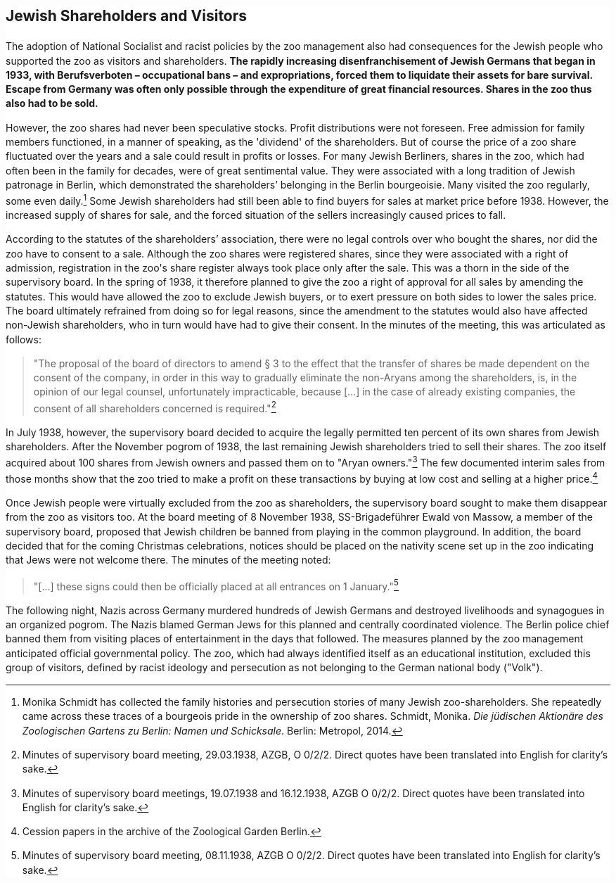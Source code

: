 ## Jewish Shareholders and Visitors

The adoption of National Socialist and racist policies by the zoo management also had consequences for the Jewish people who supported the zoo as visitors and shareholders. **The rapidly increasing disenfranchisement of Jewish Germans that began in 1933, with Berufsverboten – occupational bans – and expropriations, forced them to liquidate their assets for bare survival. Escape from Germany was often only possible through the expenditure of great financial resources. Shares in the zoo thus also had to be sold.**

However, the zoo shares had never been speculative stocks. Profit distributions were not foreseen. Free admission for family members functioned, in a manner of speaking, as the 'dividend' of the shareholders. But of course the price of a zoo share fluctuated over the years and a sale could result in profits or losses. For many Jewish Berliners, shares in the zoo, which had often been in the family for decades, were of great sentimental value. They were associated with a long tradition of Jewish patronage in Berlin, which demonstrated the shareholders’ belonging in the Berlin bourgeoisie. Many visited the zoo regularly, some even daily.[^26] Some Jewish shareholders had still been able to find buyers for sales at market price before 1938. However, the increased supply of shares for sale, and the forced situation of the sellers increasingly caused prices to fall.

According to the statutes of the shareholders’ association, there were no legal controls over who bought the shares, nor did the zoo have to consent to a sale. Although the zoo shares were registered shares, since they were associated with a right of admission, registration in the zoo's share register always took place only after the sale. This was a thorn in the side of the supervisory board. In the spring of 1938, it therefore planned to give the zoo a right of approval for all sales by amending the statutes. This would have allowed the zoo to exclude Jewish buyers, or to exert pressure on both sides to lower the sales price. The board ultimately refrained from doing so for legal reasons, since the amendment to the statutes would also have affected non-Jewish shareholders, who in turn would have had to give their consent. In the minutes of the meeting, this was articulated as follows:

>"The proposal of the board of directors to amend § 3 to the effect that the transfer of shares be made dependent on the consent of the company, in order in this way to gradually eliminate the non-Aryans among the shareholders, is, in the opinion of our legal counsel, unfortunately impracticable, because \[...] in the case of already existing companies, the consent of all shareholders concerned is required."[^27]

In July 1938, however, the supervisory board decided to acquire the legally permitted ten percent of its own shares from Jewish shareholders. After the November pogrom of 1938, the last remaining Jewish shareholders tried to sell their shares. The zoo itself acquired about 100 shares from Jewish owners and passed them on to "Aryan owners."[^28] The few documented interim sales from those months show that the zoo tried to make a profit on these transactions by buying at low cost and selling at a higher price.[^29]

Once Jewish people were virtually excluded from the zoo as shareholders, the supervisory board sought to make them disappear from the zoo as visitors too. At the board meeting of 8 November 1938, SS-Brigadeführer Ewald von Massow, a member of the supervisory board, proposed that Jewish children be banned from playing in the common playground. In addition, the board decided that for the coming Christmas celebrations, notices should be placed on the nativity scene set up in the zoo indicating that Jews were not welcome there. The minutes of the meeting noted:

>"\[...] these signs could then be officially placed at all entrances on 1 January."[^30]

The following night, Nazis across Germany murdered hundreds of Jewish Germans and destroyed livelihoods and synagogues in an organized pogrom. The Nazis blamed German Jews for this planned and centrally coordinated violence. The Berlin police chief banned them from visiting places of entertainment in the days that followed. The measures planned by the zoo management anticipated official governmental policy. The zoo, which had always identified itself as an educational institution, excluded this group of visitors, defined by racist ideology and persecution as not belonging to the German national body ("Volk").


[^1]: Cf., for instance, Heck, Ludwig. *Heiter-ernste Lebensbeichte. Erinnerungen eines alten Tiergärtners*. Berlin: Deutscher Verlag, 1938: 373; Heck, Lutz. *Der deutsche Edelhirsch. Ein Lebensbild mit photographischen Naturaufnahmen aus der Wildbahn*. Berlin: Paul Parey, 1935. Direct quotes have been translated into English for clarity’s sake.
[^2]: Curriculum Vitae Lutz Heck for the Reichsschrifttumskammer, Bundesarchiv Berlin (BArch), R 9361, V, 5953.
[^3]: Heck, Lutz. *Waidwerk mit bunter Strecke. Jagd in heimischen Revieren*. Hamburg, Berlin: Parey, 1968: 67.
[^4]: Cf. Maier-Wolthausen, Clemens. *Hauptstadt der Tiere. Die Geschichte des ältesten deutschen Zoos*. Ed. by Andreas Knieriem. Berlin: Ch. Links Verlag, 2019: 111-113.
[^5]: Cf. Lutz Heck. *Auf Urwild in Kanada*. Berlin: Paul Parey, 1937. Direct quotes have been translated into English for clarity’s sake.
[^6]: Cf., for instance, Heck, Lutz. *Der deutsche Edelhirsch. Ein Lebensbild mit photographischen Naturaufnahmen aus der Wildbahn*. Berlin: Paul Parey, 1935.
[^7]: *Jahrbuch der Fachschaft Deutsche Bracken*, 1935/36.
[^8]: Zoological Garden Berlin, "Alte Tierkartei"; and list of Hermann Göring's lions with offspring, AZGB N 5/13. Direct quotes have been translated into English for clarity’s sake.
[^9]: Minutes of supervisory board meeting, 1933, AZGB O 0/2/2.
[^10]: Zoological Garden Berlin. *Geschäftsbericht des Aktien-Vereins des Zoologischen Gartens zu Berlin* for the year 1933.
[^11]: Minutes of supervisory board meeting, 1933, AZGB O 0/2/2, and memo for Regierungspräsident Zachariae, GStA PK I. HA Rep. 151, Nr. 2496, Bl. 23; minutes of the general assembly 1934, AZGB O 0/3/2.
[^12]: Minutes of supervisory board meeting, 22.05.1933, AZGB O 0/2/2.
[^13]: Zoological Garden Berlin. *Geschäftsbericht des Aktien-Vereins des Zoologischen Gartens zu Berlin* for the year 1933. Direct quotes have been translated into English for clarity’s sake.
[^14]: "Der Urwald ruft. Kolonialkunst-Ausstellung im Zoologischen Garten". *Berliner Lokalanzeiger*, 06.04.1933. Direct quotes have been translated into English for clarity’s sake.
[^15]: Press release 29.06.1934, AZGB O 0/1/15; "Sensation im Affenpalmenhaus". *Völkischer Beobachter*, 13.06.1937. Direct quotes have been translated into English for clarity’s sake.
[^16]: Annual reports for the years 1935 and 1936.
[^17]: Correspondence between all parties in GStA PK I. HA, Rep 151, 2500 and minutes of supervisory board meeting, 24.08.1935, GStA PK I. HA, Rep 151, 2496, Bl. 93-94.
[^18]: Reinert, Wiebke, and Mieke Roscher. "Der zoologische Garten als anderer Raum. Hamburger und Berliner Heterotopien". In *Urbane Tier-Räume*, ed. by Thomas E. Hauck, Stefanie Hennecke, André Krebber, Wiebke Reinert, and Mieke Roscher. Berlin: Dietrich Reimer Verlag, 2017: 112. Direct quotes have been translated into English for clarity’s sake.
[^19]: Press tour of domestic animal exhibition, Pentecost 1937, AZGB O 0/1/15. Direct quotes have been translated into English for clarity’s sake.
[^20]: Artinger, Kai. "Lutz Heck: Der 'Vater der Rominter Ure'. Einige Bemerkungen zum wissenschaftlichen Leiter des Berliner Zoos im Nationalsozialismus". *Der Bär von Berlin – Jahrbuch des Vereins für die Geschichte Berlins* 23 (1994): 125-139. https://www.diegeschichteberlins.de/geschichteberlins/persoenlichkeiten/persoenlichkeitenhn/491-heck.html (24.06.2021). Direct quotes have been translated into English for clarity’s sake.
[^21]: Cf., inter alia. Heck, Lutz. "Über die Neuzüchtung des Ur oder Auerochs". *Berichte der Internationalen Gesellschaft zur Erhaltung des Wisents* 3, Nr. 4 (1936): 224-294, 235.
[^22]: Heck, Lutz. *Auf Tiersuche in weiter Welt*. Berlin: Paul Parey, 1941: 195. Direct quotes have been translated into English for clarity’s sake.
[^23]: Heck, 1941: 195; and Heck, Lutz. "Letzte Urwaldtiere aus deutscher Vorzeit". *Atlantis. Länder, Völker, Reisen* 4, Nr. 10 (1932): 577-583; Heck, Lutz. "Die Neuzüchtung des Auerochsen". *Wild und Hund* 37 (15.12.1939): 535-537. A frieze with a verse of the epic also decorated the stand for the auroch at the international hunting exhibition of 1938. 
[^24]: Membership card at the Berlin document centre of the Bundesarchiv Berlin.
[^25]: Cf. Transcript of Ministerial Director Ebert's Reichsforstamt to Federal Director of the Reichsbund für Biologie, the Reich Association for Biology, Dr. W. Greite, 05.02.1941, BArch, NS 21/1543; minutes of supervisory board meeting, 19.07.1938, AZGB O 0/2/2.
[^26]: Monika Schmidt has collected the family histories and persecution stories of many Jewish zoo-shareholders. She repeatedly came across these traces of a bourgeois pride in the ownership of zoo shares. Schmidt, Monika. *Die jüdischen Aktionäre des Zoologischen Gartens zu Berlin: Namen und Schicksale*. Berlin: Metropol, 2014.
[^27]: Minutes of supervisory board meeting, 29.03.1938, AZGB, O 0/2/2. Direct quotes have been translated into English for clarity’s sake.
[^28]: Minutes of supervisory board meetings, 19.07.1938 and 16.12.1938, AZGB O 0/2/2. Direct quotes have been translated into English for clarity’s sake.
[^29]: Cession papers in the archive of the Zoological Garden Berlin.
[^30]: Minutes of supervisory board meeting, 08.11.1938, AZGB O 0/2/2. Direct quotes have been translated into English for clarity’s sake.
[^31]: Minutes of supervisory board meeting, 16.12.1939, AZGB O 0/2/2.
[^32]: Construction drawings and building petitions for air raid shelters, LAB, A Rep. 032-08, Nr. 293; cf. also Heck, Lutz. *Tiere – mein Abenteuer. Erlebnisse in Wildnis und Zoo*. Wien: Ullstein 1954: 97-102; Speech of L. Heck at general assembly, 1940, AZGB O 0/3/13; note on the annual report for the year 1941, AZGB O 0/3/12.
[^33]: Cf. Maier-Wolthausen, Clemens. *Hauptstadt der Tiere. Die Geschichte des ältesten deutschen Zoos*. Ed. by Andreas Knieriem. Berlin: Ch. Links Verlag, 2019: 118-129.
[^34]: Wöbse, Anna-Katharina, and Mieke Roscher. "Zootiere während des Zweiten Weltkrieges: London und Berlin 1939-1945". *WerkstattGeschichte*, Nr. 56 (2010): 44-62, 50.
[^35]: Bruce, Gary. *Through the Lion Gate. A History of the Berlin Zoo*. Oxford: Oxford University Press, 2017: 164, with reference to the memoirs of the zoo director’s wife, Antonina Zabinska.
[^36]: Minutes of supervisory board meeting, 30.07.1940, AZGB O 0/2/2.
[^37]: Cf. Gautschi, Andreas. *Der Reichsjägermeister. Fakten und Legenden um Hermann Göring*. Melsungen: Nimrod, 2010; Rubner, Heinrich. *Deutsche Forstgeschichte, 1933-1945. Forstwirtschaft, Jagd und Umwelt im NS-Staat*. St. Katharinen: Scripta Mercaturae, 1997; copy of the agreement between the headquarters of the Reichskommissar für die Festigung deutschen Volkstums, the Reich Commissioner for the consolidation of German nationalism, and the Reichsforstmeister as Oberster Naturschutzbehörde, head of the highest nature conservation authority, on the implementation of the discussion of 20 March 1942, 11.05.1942, BArch, R 49/2066; correspondence with the British Commandant Tiergarten Lt. Col. Nunn in December 1945, AZGB S 15/17; old animal index card, index card "Panjepferde". (The gendered German word for "scientists" in the original of this article indicates that both scientists were men.)
[^38]: There is no evidence that women were also exploited as forced labourers at the zoo, so what follows speaks only to what is known of male forced labourers.
[^39]: Minutes of general assembly, 1942, AZGB O 0/3/12.
[^40]: Cf. Maier-Wolthausen, Clemens. *Hauptstadt der Tiere. Die Geschichte des ältesten deutschen Zoos*. Ed. by Andreas Knieriem. Berlin: Ch. Links Verlag, 2019: 126-127.
[^41]: Circular letter L. Heck to the zoological gardens, 22.02.1945; and Fisch-Grosshandel H. D. Petersen to L. Heck, 08.03.1945, AZGB O 0/1/88.
[^42]: List in AZGB O 0/1/54.
[^43]: Copy of Lutz Heck’s report to the supervisory board, January 1944, AZGB O 0/1/54.
[^44]: L. Heck: Memo concerning opening on 25.7.1944, AZGB O 0/1/50; recollections of Elisabeth Johst, AZGB S 15/27.
[^45]: Recollections of Elisabeth Johst, AZGB S 15/27; K. Heinroth to W. Keller, 18.09.1945, AZGB O 0/1/87; K. Heinroth to G. Freytag, 03.01.1946, AZGB O 0/1/86.
[^46]: Recollections of Elisabeth Johst, AZGB S 15/27; K. Heinroth to W. Keller, 18.09.1945, AZGB O 0/1/87; K. Heinroth to G. Freytag, 03.01.1946, AZGB O 0/1/86.
[^47]: K. Heinroth: "Kriegszerstörungen und Aufbau von 1945 bis 1956 im Berliner Zoologischen Garten", typewritten manuscript, AZGB N 4/2.
[^48]: Cf. to this Maier-Wolthausen, Clemens. *Hauptstadt der Tiere. Die Geschichte des ältesten deutschen Zoos*. Ed. by Andreas Knieriem. Berlin: Ch. Links Verlag, 2019: 162-169, 206-211; Maier-Wolthausen, Clemens. "Ein Zoo für die Hauptstadt". *Aus Politik und Zeitgeschichte* 71, Nr. 9 (2021): 11-17, 14-15; Mohnhaupt, Jan. *Der Zoo der anderen. Als die Stasi ihr Herz für Brillenbären entdeckte & Helmut Schmidt mit Pandas nachrüstete*. München: Carl Hanser, 2017; and Maier-Wolthausen, Clemens. *Alphamännchen und Herdentiere. Deutsch-deutsche Beziehungen in Tierpark und Zoo Berlin*. Berlin: Reimer, forthcoming 2022.
[^1]: Vgl. beispielsweise Heck, Ludwig. *Heiter-ernste Lebensbeichte. Erinnerungen eines alten Tiergärtners*. Berlin: Deutscher Verlag, 1938: 373; Heck, Lutz. *Der deutsche Edelhirsch. Ein Lebensbild mit photographischen Naturaufnahmen aus der Wildbahn*. Berlin: Paul Parey, 1935.
[^2]: Lebenslauf Lutz Heck für die Reichsschrifttumskammer, Bundesarchiv Berlin (BArch), R 9361, V, 5953.
[^3]: Heck, Lutz. *Waidwerk mit bunter Strecke. Jagd in heimischen Revieren*. Hamburg, Berlin: Parey, 1968: 67.
[^4]: Vgl. Maier-Wolthausen, Clemens. *Hauptstadt der Tiere. Die Geschichte des ältesten deutschen Zoos*. Hg. von Andreas Knieriem. Berlin: Ch. Links Verlag, 2019: 111-113.
[^5]: Vgl. Lutz Heck. *Auf Urwild in Kanada*. Berlin: Paul Parey, 1937.
[^6]: Vgl. u. a. Heck, Lutz. *Der deutsche Edelhirsch. Ein Lebensbild mit photographischen Naturaufnahmen aus der Wildbahn*. Berlin: Paul Parey, 1935.
[^7]: *Jahrbuch der Fachschaft Deutsche Bracken*, 1935/36.
[^8]: Zoologischer Garten Berlin, "Alte Tierkartei"; sowie Liste der Löwen Hermann Görings mit Nachzuchten, AZGB N 5/13.
[^9]: Aufsichtsratsprotokolle 1933, AZGB O 0/2/2.
[^10]: Zoologischer Garten Berlin. *Geschäftsbericht des Aktien-Vereins des Zoologischen Gartens zu Berlin* für das Jahr 1933.
[^11]: Aufsichtsratsprotokolle 1933, AZGB O 0/2/2 sowie Aktenvermerk für Regierungspräsident Zachariae, GStA PK I. HA Rep. 151, Nr. 2496, Bl. 23; Protokoll der Generalversammlung 1934, AZGB O 0/3/2.
[^12]: Aufsichtsratsprotokoll, 22.05.1933, AZGB O 0/2/2.
[^13]: Zoologischer Garten Berlin. *Geschäftsbericht des Aktien-Vereins des Zoologischen Gartens zu Berlin* für das Jahr 1933.
[^14]: "Der Urwald ruft. Kolonialkunst-Ausstellung im Zoologischen Garten". *Berliner Lokalanzeiger*, 06.04.1933.
[^15]: Pressemitteilung 29.06.1934, AZGB O 0/1/15; "Sensation im Affenpalmenhaus". *Völkischer Beobachter*, 13.06.1937.
[^16]: Geschäftsberichte für die Jahre 1935 und 1936.
[^17]: Schriftwechsel zwischen allen Parteien in GStA PK I. HA, Rep 151, 2500 und Niederschrift der Aufsichtsratssitzung 24.08.1935, GStA PK I. HA, Rep 151, 2496, Bl. 93-94.
[^18]: Reinert, Wiebke, und Mieke Roscher. "Der zoologiscche Garten als anderer Raum. Hamburger und Berliner Heterotopien". In *Urbane Tier-Räume*, hg. von Thomas E. Hauck, Stefanie Hennecke, André Krebber, Wiebke Reinert, und Mieke Roscher. Berlin: Dietrich Reimer Verlag, 2017: 112.
[^19]: Presseführung Haustierhof, Pfingsten 1937, AZGB O 0/1/15.
[^20]: Artinger, Kai. "Lutz Heck: Der 'Vater der Rominter Ure'. Einige Bemerkungen zum wissenschaftlichen Leiter des Berliner Zoos im Nationalsozialismus". *Der Bär von Berlin – Jahrbuch des Vereins für die Geschichte Berlins* 23 (1994): 125-139. https://www.diegeschichteberlins.de/geschichteberlins/persoenlichkeiten/persoenlichkeitenhn/491-heck.html (24.06.2021).
[^21]: Vgl. u. a. Heck, Lutz. "Über die Neuzüchtung des Ur oder Auerochs". _Berichte der Internationalen Gesellschaft zur Erhaltung des Wisents_ 3, Nr. 4 (1936): 224-294, 235.
[^22]: Heck, Lutz. *Auf Tiersuche in weiter Welt*. Berlin: Paul Parey, 1941: 195.
[^23]: Heck, 1941: 195; sowie Heck, Lutz. "Letzte Urwaldtiere aus deutscher Vorzeit". *Atlantis. Länder, Völker, Reisen* 4, Nr. 10 (1932): 577-583; Heck, Lutz. "Die Neuzüchtung des Auerochsen". *Wild und Hund* 37 (15.12.1939): 535-537. Auch auf der internationalen Jagdausstellung 1938 schmückte ein Fries mit einer Strophe des Epos den Stand zum Ur.
[^24]: Mitgliedskarte im Berlin Document Center des Bundesarchivs Berlin.
[^25]: Vgl. Abschrift Ministerialdirektor Eberts Reichsforstamt an Bundesleiter des Reichsbundes für Biologie Dr. W. Greite, 05.02.1941, BArch, NS 21/1543; Aufsichtsratsprotokoll, 19.07.1938, AZGB O 0/2/2.
[^26]: Monika Schmidt hat die Familien- und Verfolgungsgeschichten vieler jüdischer Zooaktionär\*innen zusammengetragen. Immer wieder traf sie auf diese Spuren des bürgerlichen Stolzes auf den Besitz der Zooaktie. Schmidt, Monika. *Die jüdischen Aktionäre des Zoologischen Gartens zu Berlin: Namen und Schicksale*. Berlin: Metropol, 2014.
[^27]: Aufsichtsratsprotokoll 29.03.1938, AZGB, O 0/2/2.
[^28]: Aufsichtsratsprotokolle, 19.07.1938 u. 16.12.1938, AZGB O 0/2/2.
[^29]: Zessionspapiere im Archiv der Zoologischen Gärten Berlin.
[^30]: Aufsichtsratsprotokoll, 08.11.1938, AZGB O 0/2/2.
[^31]: Aufsichtsratsprotokoll, 16.12.1939, AZGB O 0/2/2.
[^32]: Bauzeichnungen und -anträge für Luftschutzräume, LAB, A Rep. 032-08, Nr. 293; vgl. auch Heck, Lutz. *Tiere – mein Abenteuer. Erlebnisse in Wildnis und Zoo*. Wien: Ullstein 1954: 97-102; Rede von L. Heck auf der Hauptversammlung 1940, AZGB O 0/3/13; Notiz zum Geschäftsbericht für das Jahr 1941, AZGB O 0/3/12.
[^33]: Vgl. Maier-Wolthausen, Clemens. *Hauptstadt der Tiere. Die Geschichte des ältesten deutschen Zoos*. Hg. von Andreas Knieriem. Berlin: Ch. Links Verlag, 2019: 118-129.
[^34]: Wöbse, Anna-Katharina, und Mieke Roscher. "Zootiere während des Zweiten Weltkrieges: London und Berlin 1939-1945". *WerkstattGeschichte*, Nr. 56 (2010): 44-62, 50.
[^35]: Bruce, Gary. *Through the Lion Gate. A History of the Berlin Zoo*. Oxford: Oxford University Press, 2017: 164, mit Berufung auf die Memoiren der Ehefrau des Zoodirektors Antonina Zabinska.
[^36]: Aufsichtsratsprotokoll, 30.07.1940, AZGB O 0/2/2.
[^37]: Vgl. Gautschi, Andreas. *Der Reichsjägermeister. Fakten und Legenden um Hermann Göring*. Melsungen: Nimrod, 2010; Rubner, Heinrich. *Deutsche Forstgeschichte, 1933-1945. Forstwirtschaft, Jagd und Umwelt im NS-Staat*. St. Katharinen: Scripta Mercaturae, 1997; Kopie der Vereinbarung zwischen dem Reichskommissar für die Festigung deutschen Volkstums – Stabshauptamt und dem Reichsforstmeister als Oberster Naturschutzbehörde über die Ausführung der Besprechung vom 20. März 1942, 11.05.1942, BArch, R 49/2066; Schriftwechsel mit dem Britischen Kommandanten Tiergarten Lt. Col. Nunn im Dezember 1945, AZGB S 15/17; Alte Tierkartei, Karteikarte "Panjepferde".
[^38]: Es finden sich keine Hinweise darauf, dass auch Frauen als Zwangsarbeiterinnen im Zoo ausgebeutet wurden, daher ist im Folgenden nur von Zwangsarbeitern die Rede.
[^39]: Protokoll der Generalversammlung für 1942, AZGB O 0/3/12.
[^40]: Vgl. Maier-Wolthausen, Clemens. *Hauptstadt der Tiere. Die Geschichte des ältesten deutschen Zoos*. Hg. von Andreas Knieriem. Berlin: Ch. Links Verlag, 2019: 126-127.
[^41]: Rundschreiben L. Heck an die zoologischen Gärten, 22.02.1945; sowie Fisch-Grosshandel H. D. Petersen an L. Heck, 08.03.1945, AZGB O 0/1/88.
[^42]: Liste in AZGB O 0/1/54.
[^43]: Kopie Bericht Lutz Heck an Aufsichtsrat, Januar 1944, AZGB O 0/1/54.
[^44]: L. Heck: Aktennotiz betr. Eröffnung am 25.7.1944, AZGB O 0/1/50; Erinnerungen von Elisabeth Johst, AZGB S 15/27.
[^45]: Erinnerungen von Elisabeth Johst, AZGB S 15/27; K. Heinroth an W. Keller, 18.09.1945, AZGB O 0/1/87; K. Heinroth an G. Freytag, 03.01.1946, AZGB O 0/1/86.
[^46]: Erinnerungen von Elisabeth Johst, AZGB S 15/27; K. Heinroth an W. Keller, 18.09.1945, AZGB O 0/1/87; K. Heinroth an G. Freytag, 03.01.1946, AZGB O 0/1/86.
[^47]: K. Heinroth: "Kriegszerstörungen und Aufbau von 1945 bis 1956 im Berliner Zoologischen Garten", maschinenschriftliches Manuskript, AZGB N 4/2.
[^48]: Vgl. hierzu Maier-Wolthausen, Clemens. *Hauptstadt der Tiere. Die Geschichte des ältesten deutschen Zoos*. Hg. von Andreas Knieriem. Berlin: Ch. Links Verlag, 2019: 162-169, 206-211; Maier-Wolthausen, Clemens. "Ein Zoo für die Hauptstadt". *Aus Politik und Zeitgeschichte* 71, Nr. 9 (2021): 11-17, 14-15; Mohnhaupt, Jan. *Der Zoo der anderen. Als die Stasi ihr Herz für Brillenbären entdeckte & Helmut Schmidt mit Pandas nachrüstete*. München: Carl Hanser, 2017; sowie Maier-Wolthausen, Clemens. *Alphamännchen und Herdentiere. Deutsch-deutsche Beziehungen in Tierpark und Zoo Berlin*. Vorauss. Berlin: Reimer, 2022.